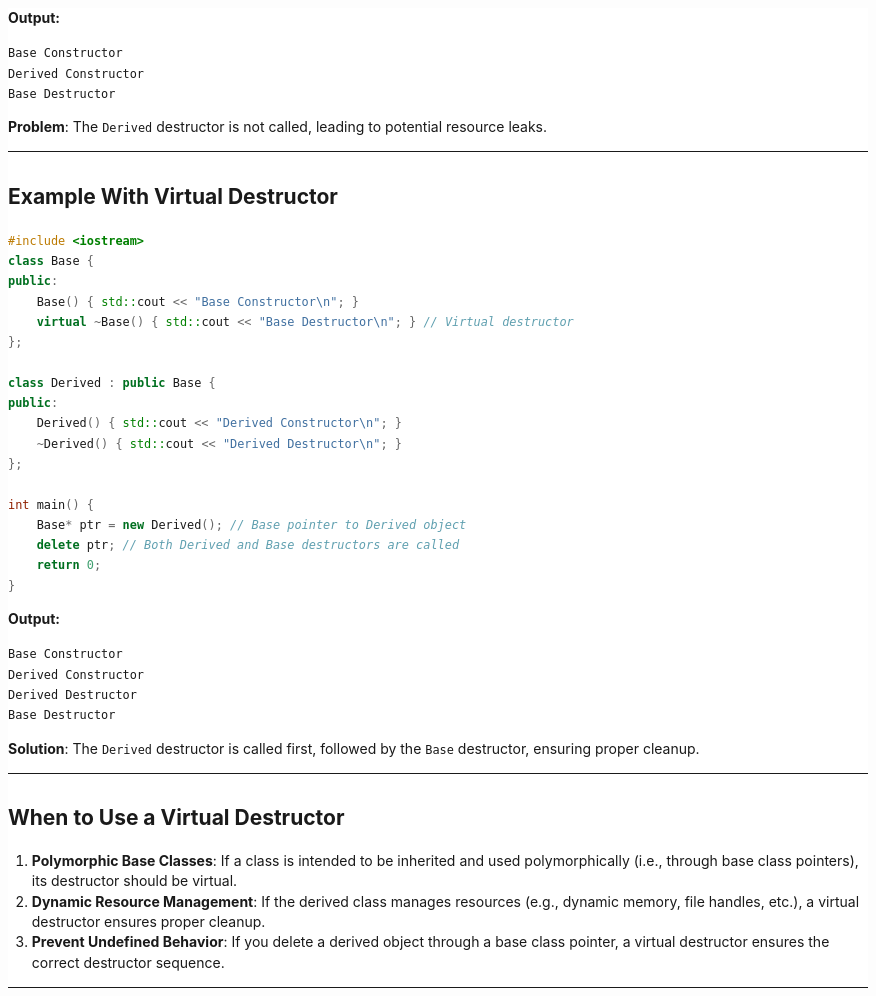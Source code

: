 **Output:**
```
Base Constructor
Derived Constructor
Base Destructor
```

**Problem**: The `Derived` destructor is not called, leading to potential resource leaks.

---

## Example With Virtual Destructor

```cpp
#include <iostream>
class Base {
public:
    Base() { std::cout << "Base Constructor\n"; }
    virtual ~Base() { std::cout << "Base Destructor\n"; } // Virtual destructor
};

class Derived : public Base {
public:
    Derived() { std::cout << "Derived Constructor\n"; }
    ~Derived() { std::cout << "Derived Destructor\n"; }
};

int main() {
    Base* ptr = new Derived(); // Base pointer to Derived object
    delete ptr; // Both Derived and Base destructors are called
    return 0;
}
```

**Output:**
```
Base Constructor
Derived Constructor
Derived Destructor
Base Destructor
```

**Solution**: The `Derived` destructor is called first, followed by the `Base` destructor, ensuring proper cleanup.

---

## When to Use a Virtual Destructor

1. **Polymorphic Base Classes**: If a class is intended to be inherited and used polymorphically (i.e., through base class pointers), its destructor should be virtual.
2. **Dynamic Resource Management**: If the derived class manages resources (e.g., dynamic memory, file handles, etc.), a virtual destructor ensures proper cleanup.
3. **Prevent Undefined Behavior**: If you delete a derived object through a base class pointer, a virtual destructor ensures the correct destructor sequence.

---